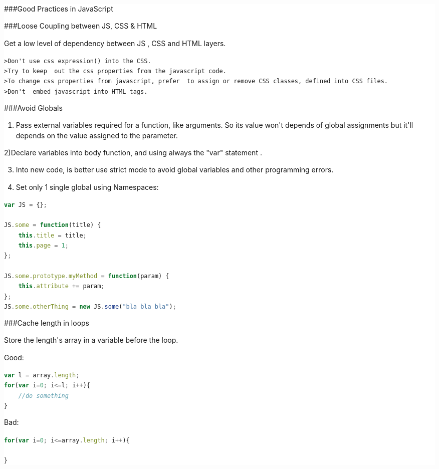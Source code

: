 

###Good Practices in JavaScript


###Loose Coupling between JS, CSS & HTML

Get a low level of dependency between JS , CSS and HTML layers. 
	
	>Don't use css expression() into the CSS.
	>Try to keep  out the css properties from the javascript code. 
	>To change css properties from javascript, prefer  to assign or remove CSS classes, defined into CSS files.
	>Don't  embed javascript into HTML tags. 


###Avoid Globals

1) Pass external variables required for a function, like arguments. So its value won't depends of global assignments but it'll depends on the value assigned to the parameter.

2)Declare variables into body function, and using always the "var" statement .

3) Into new code,  is better use strict mode to avoid global variables and other programming errors.

4) Set only 1 single global using Namespaces:

```javascript
var JS = {};

JS.some = function(title) {
    this.title = title;
    this.page = 1;
};

JS.some.prototype.myMethod = function(param) {
    this.attribute += param;
};
JS.some.otherThing = new JS.some("bla bla bla");
```

###Cache length in loops

Store the length's array in a variable before the loop.

Good:
```javascript
var l = array.length;
for(var i=0; i<=l; i++){
    //do something
}
```
Bad:
```javascript
for(var i=0; i<=array.length; i++){

}
```

